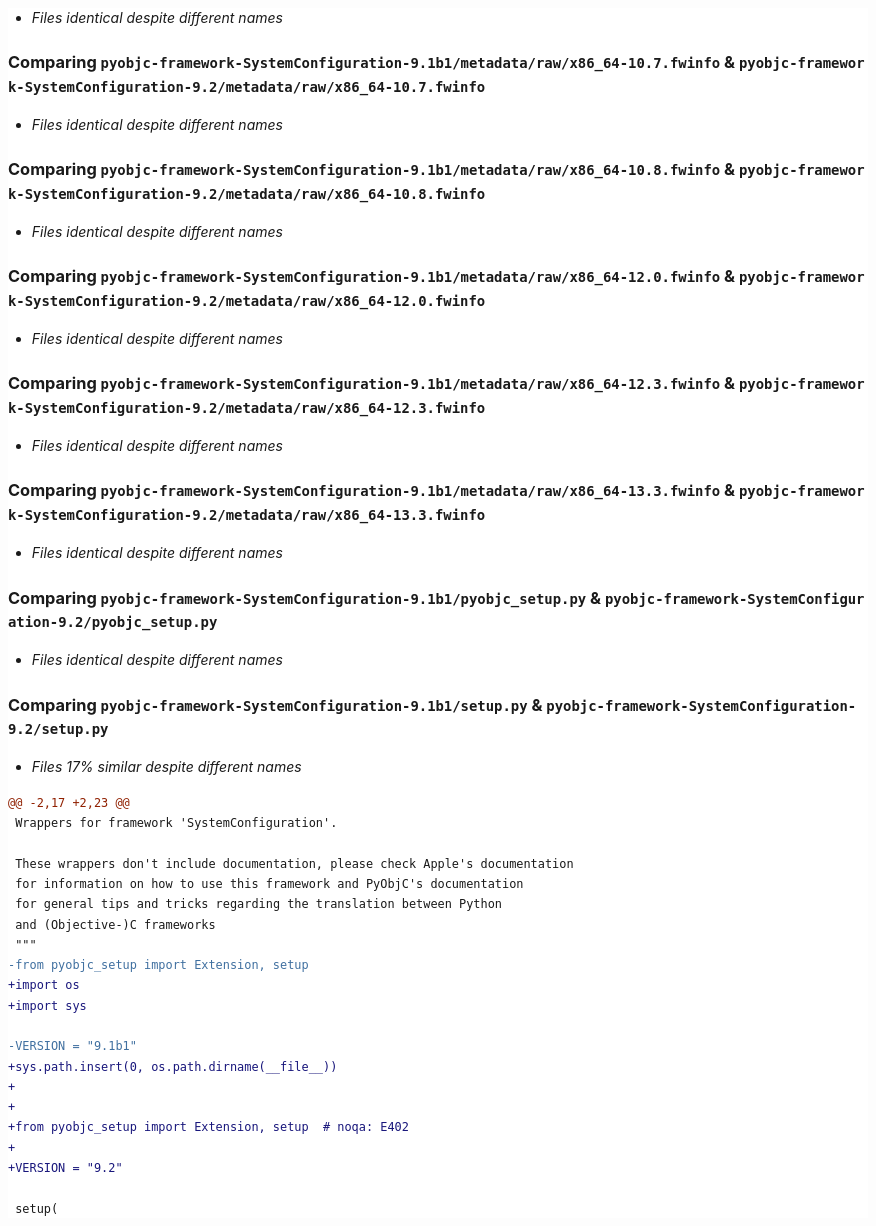  * *Files identical despite different names*

### Comparing `pyobjc-framework-SystemConfiguration-9.1b1/metadata/raw/x86_64-10.7.fwinfo` & `pyobjc-framework-SystemConfiguration-9.2/metadata/raw/x86_64-10.7.fwinfo`

 * *Files identical despite different names*

### Comparing `pyobjc-framework-SystemConfiguration-9.1b1/metadata/raw/x86_64-10.8.fwinfo` & `pyobjc-framework-SystemConfiguration-9.2/metadata/raw/x86_64-10.8.fwinfo`

 * *Files identical despite different names*

### Comparing `pyobjc-framework-SystemConfiguration-9.1b1/metadata/raw/x86_64-12.0.fwinfo` & `pyobjc-framework-SystemConfiguration-9.2/metadata/raw/x86_64-12.0.fwinfo`

 * *Files identical despite different names*

### Comparing `pyobjc-framework-SystemConfiguration-9.1b1/metadata/raw/x86_64-12.3.fwinfo` & `pyobjc-framework-SystemConfiguration-9.2/metadata/raw/x86_64-12.3.fwinfo`

 * *Files identical despite different names*

### Comparing `pyobjc-framework-SystemConfiguration-9.1b1/metadata/raw/x86_64-13.3.fwinfo` & `pyobjc-framework-SystemConfiguration-9.2/metadata/raw/x86_64-13.3.fwinfo`

 * *Files identical despite different names*

### Comparing `pyobjc-framework-SystemConfiguration-9.1b1/pyobjc_setup.py` & `pyobjc-framework-SystemConfiguration-9.2/pyobjc_setup.py`

 * *Files identical despite different names*

### Comparing `pyobjc-framework-SystemConfiguration-9.1b1/setup.py` & `pyobjc-framework-SystemConfiguration-9.2/setup.py`

 * *Files 17% similar despite different names*

```diff
@@ -2,17 +2,23 @@
 Wrappers for framework 'SystemConfiguration'.
 
 These wrappers don't include documentation, please check Apple's documentation
 for information on how to use this framework and PyObjC's documentation
 for general tips and tricks regarding the translation between Python
 and (Objective-)C frameworks
 """
-from pyobjc_setup import Extension, setup
+import os
+import sys
 
-VERSION = "9.1b1"
+sys.path.insert(0, os.path.dirname(__file__))
+
+
+from pyobjc_setup import Extension, setup  # noqa: E402
+
+VERSION = "9.2"
 
 setup(
```